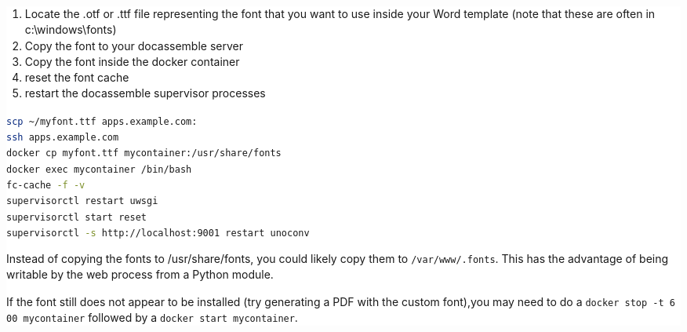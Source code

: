 1. Locate the .otf or .ttf file representing the font that you want to use
   inside your Word template (note that these are often in c:\windows\fonts\)
1. Copy the font to your docassemble server
1. Copy the font inside the docker container
1. reset the font cache
1. restart the docassemble supervisor processes

```bash
scp ~/myfont.ttf apps.example.com:
ssh apps.example.com
docker cp myfont.ttf mycontainer:/usr/share/fonts
docker exec mycontainer /bin/bash
fc-cache -f -v
supervisorctl restart uwsgi
supervisorctl start reset
supervisorctl -s http://localhost:9001 restart unoconv
```

Instead of copying the fonts to /usr/share/fonts, you could likely copy
them to `/var/www/.fonts`. This has the advantage of being writable by the
web process from a Python module.

If the font still does not appear to be installed (try generating a PDF with the
custom font),you may need to do a `docker stop -t 600 mycontainer` followed by a
`docker start mycontainer`.
